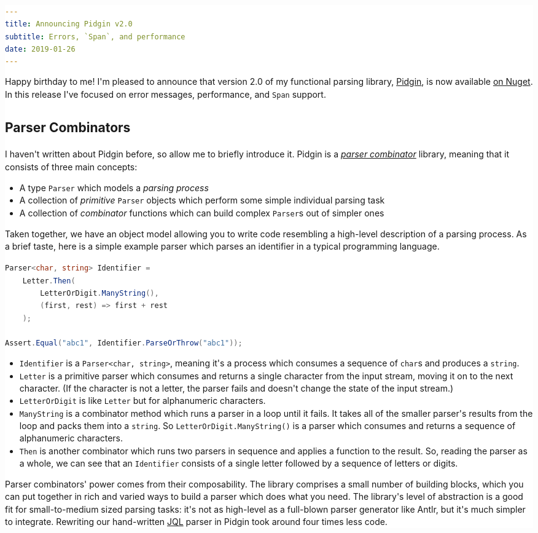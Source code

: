 ```yaml
---
title: Announcing Pidgin v2.0
subtitle: Errors, `Span`, and performance
date: 2019-01-26
---
```


Happy birthday to me! I'm pleased to announce that version 2.0 of my functional parsing library, [Pidgin](https://github.com/benjamin-hodgson/Pidgin), is now available [on Nuget](https://www.nuget.org/packages/Pidgin). In this release I've focused on error messages, performance, and `Span` support.


Parser Combinators
------------------

I haven't written about Pidgin before, so allow me to briefly introduce it. Pidgin is a [_parser combinator_](https://en.wikipedia.org/wiki/Parser_combinator) library, meaning that it consists of three main concepts:

* A type `Parser` which models a _parsing process_
* A collection of _primitive_ `Parser` objects which perform some simple individual parsing task
* A collection of _combinator_ functions which can build complex `Parser`s out of simpler ones

Taken together, we have an object model allowing you to write code resembling a high-level description of a parsing process. As a brief taste, here is a simple example parser which parses an identifier in a typical programming language.

```csharp
Parser<char, string> Identifier =
    Letter.Then(
        LetterOrDigit.ManyString(),
        (first, rest) => first + rest
    );

Assert.Equal("abc1", Identifier.ParseOrThrow("abc1"));
```

* `Identifier` is a `Parser<char, string>`, meaning it's a process which consumes a sequence of `char`s and produces a `string`.
* `Letter` is a primitive parser which consumes and returns a single character from the input stream, moving it on to the next character. (If the character is not a letter, the parser fails and doesn't change the state of the input stream.)
* `LetterOrDigit` is like `Letter` but for alphanumeric characters.
* `ManyString` is a combinator method which runs a parser in a loop until it fails. It takes all of the smaller parser's results from the loop and packs them into a `string`. So `LetterOrDigit.ManyString()` is a parser which consumes and returns a sequence of alphanumeric characters.
* `Then` is another combinator which runs two parsers in sequence and applies a function to the result. So, reading the parser as a whole, we can see that an `Identifier` consists of a single letter followed by a sequence of letters or digits.

Parser combinators' power comes from their composability. The library comprises a small number of building blocks, which you can put together in rich and varied ways to build a parser which does what you need. The library's level of abstraction is a good fit for small-to-medium sized parsing tasks: it's not as high-level as a full-blown parser generator like Antlr, but it's much simpler to integrate. Rewriting our hand-written [JQL](https://www.benjamin.pizza/posts/2017-11-13-recursion-without-recursion.html) parser in Pidgin took around four times less code.
